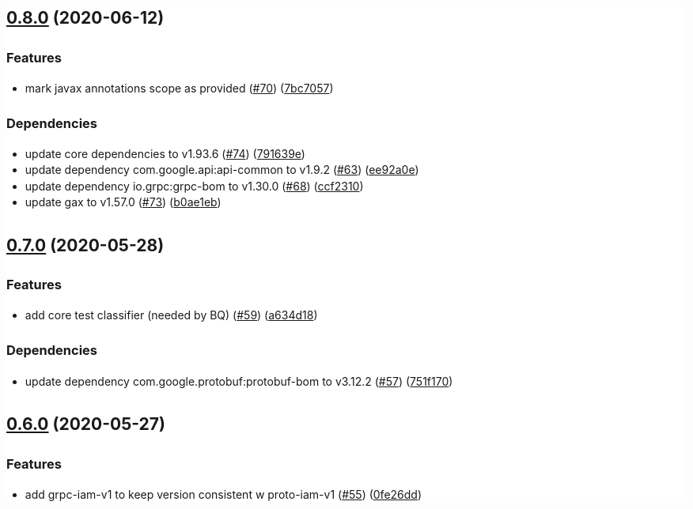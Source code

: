 ## [0.8.0](https://www.github.com/googleapis/java-shared-dependencies/compare/v0.7.0...v0.8.0) (2020-06-12)


### Features

* mark javax annotations scope as provided ([#70](https://www.github.com/googleapis/java-shared-dependencies/issues/70)) ([7bc7057](https://www.github.com/googleapis/java-shared-dependencies/commit/7bc70579a01ab761b52f8eef3d0a184b5eec26ae))


### Dependencies

* update core dependencies to v1.93.6 ([#74](https://www.github.com/googleapis/java-shared-dependencies/issues/74)) ([791639e](https://www.github.com/googleapis/java-shared-dependencies/commit/791639e805b2dcaf9b8e2c04a0428f74c029f94f))
* update dependency com.google.api:api-common to v1.9.2 ([#63](https://www.github.com/googleapis/java-shared-dependencies/issues/63)) ([ee92a0e](https://www.github.com/googleapis/java-shared-dependencies/commit/ee92a0eb45595fa229cd6fa745f9f3cfa74bb65c))
* update dependency io.grpc:grpc-bom to v1.30.0 ([#68](https://www.github.com/googleapis/java-shared-dependencies/issues/68)) ([ccf2310](https://www.github.com/googleapis/java-shared-dependencies/commit/ccf23106d29871855511cba0d4e704e4186347f5))
* update gax to v1.57.0 ([#73](https://www.github.com/googleapis/java-shared-dependencies/issues/73)) ([b0ae1eb](https://www.github.com/googleapis/java-shared-dependencies/commit/b0ae1ebc7a6d4ca90ee50e3a827fcbcea06cfcf1))

## [0.7.0](https://www.github.com/googleapis/java-shared-dependencies/compare/v0.6.0...v0.7.0) (2020-05-28)


### Features

* add core test classifier (needed by BQ) ([#59](https://www.github.com/googleapis/java-shared-dependencies/issues/59)) ([a634d18](https://www.github.com/googleapis/java-shared-dependencies/commit/a634d1886072793f3143f8c5af51008a6d9c857e))


### Dependencies

* update dependency com.google.protobuf:protobuf-bom to v3.12.2 ([#57](https://www.github.com/googleapis/java-shared-dependencies/issues/57)) ([751f170](https://www.github.com/googleapis/java-shared-dependencies/commit/751f1709b9f6bca6e5a22bf42feadc7373bceef7))

## [0.6.0](https://www.github.com/googleapis/java-shared-dependencies/compare/v0.5.0...v0.6.0) (2020-05-27)


### Features

* add grpc-iam-v1 to keep version consistent w proto-iam-v1 ([#55](https://www.github.com/googleapis/java-shared-dependencies/issues/55)) ([0fe26dd](https://www.github.com/googleapis/java-shared-dependencies/commit/0fe26dd73e7c3ada31e53c5f5a84ef4d3c4f3956))
